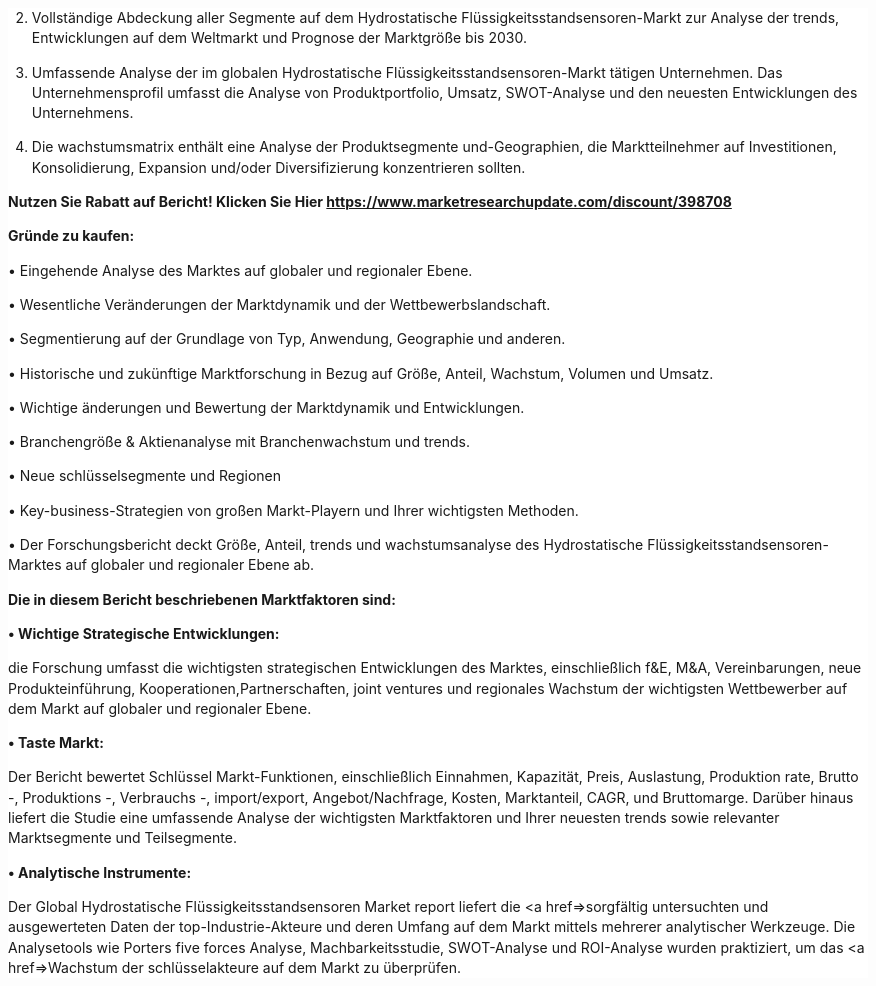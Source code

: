 2. Vollständige Abdeckung aller Segmente auf dem Hydrostatische Flüssigkeitsstandsensoren-Markt zur Analyse der trends, Entwicklungen auf dem Weltmarkt und Prognose der Marktgröße bis 2030.

3. Umfassende Analyse der im globalen Hydrostatische Flüssigkeitsstandsensoren-Markt tätigen Unternehmen. Das Unternehmensprofil umfasst die Analyse von Produktportfolio, Umsatz, SWOT-Analyse und den neuesten Entwicklungen des Unternehmens.

4. Die wachstumsmatrix enthält eine Analyse der Produktsegmente und-Geographien, die Marktteilnehmer auf Investitionen, Konsolidierung, Expansion und/oder Diversifizierung konzentrieren sollten.

<strong>Nutzen Sie Rabatt auf Bericht! Klicken Sie Hier
</strong><strong><a href=https://www.marketresearchupdate.com/discount/398708>https://www.marketresearchupdate.com/discount/398708</b></u></font></strong></a>

<strong>Gründe zu kaufen:</strong>

• Eingehende Analyse des Marktes auf globaler und regionaler Ebene.

• Wesentliche Veränderungen der Marktdynamik und der Wettbewerbslandschaft.

• Segmentierung auf der Grundlage von Typ, Anwendung, Geographie und anderen.

• Historische und zukünftige Marktforschung in Bezug auf Größe, Anteil, Wachstum, Volumen und Umsatz.

• Wichtige änderungen und Bewertung der Marktdynamik und Entwicklungen.

• Branchengröße &amp; Aktienanalyse mit Branchenwachstum und trends.

• Neue schlüsselsegmente und Regionen

• Key-business-Strategien von großen Markt-Playern und Ihrer wichtigsten Methoden.

• Der Forschungsbericht deckt Größe, Anteil, trends und wachstumsanalyse des Hydrostatische Flüssigkeitsstandsensoren-Marktes auf globaler und regionaler Ebene ab.

<strong>Die in diesem Bericht beschriebenen Marktfaktoren sind:</strong>

<strong>• Wichtige Strategische Entwicklungen:</strong>

die Forschung umfasst die wichtigsten strategischen Entwicklungen des Marktes, einschließlich f&amp;E, M&amp;A, Vereinbarungen, neue Produkteinführung, Kooperationen,Partnerschaften, joint ventures und regionales Wachstum der wichtigsten Wettbewerber auf dem Markt auf globaler und regionaler Ebene.

<strong>• Taste Markt:</strong>

Der Bericht bewertet Schlüssel Markt-Funktionen, einschließlich Einnahmen, Kapazität, Preis, Auslastung, Produktion rate, Brutto -, Produktions -, Verbrauchs -, import/export, Angebot/Nachfrage, Kosten, Marktanteil, CAGR, und Bruttomarge. Darüber hinaus liefert die Studie eine umfassende Analyse der wichtigsten Marktfaktoren und Ihrer neuesten trends sowie relevanter Marktsegmente und Teilsegmente.

<strong>• Analytische Instrumente:</strong>

Der Global Hydrostatische Flüssigkeitsstandsensoren Market report liefert die <a href=>sorgf</a>ältig untersuchten und ausgewerteten Daten der top-Industrie-Akteure und deren Umfang auf dem Markt mittels mehrerer analytischer Werkzeuge. Die Analysetools wie Porters five forces Analyse, Machbarkeitsstudie, SWOT-Analyse und ROI-Analyse wurden praktiziert, um das <a href=>Wachstum</a> der schlüsselakteure auf dem Markt zu überprüfen.

